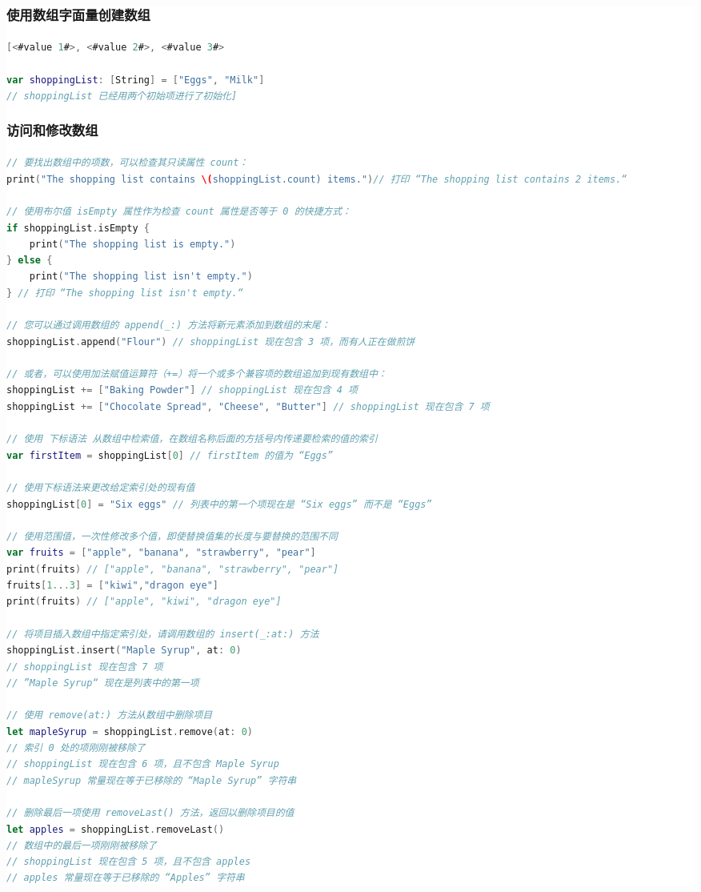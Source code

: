 ### 使用数组字面量创建数组

```swift
[<#value 1#>, <#value 2#>, <#value 3#>

var shoppingList: [String] = ["Eggs", "Milk"]
// shoppingList 已经用两个初始项进行了初始化]
```

### 访问和修改数组

```swift
// 要找出数组中的项数，可以检查其只读属性 count：
print("The shopping list contains \(shoppingList.count) items.")// 打印 “The shopping list contains 2 items.“

// 使用布尔值 isEmpty 属性作为检查 count 属性是否等于 0 的快捷方式：
if shoppingList.isEmpty {
    print("The shopping list is empty.")
} else {
    print("The shopping list isn't empty.")
} // 打印 “The shopping list isn't empty.“

// 您可以通过调用数组的 append(_:) 方法将新元素添加到数组的末尾：
shoppingList.append("Flour") // shoppingList 现在包含 3 项，而有人正在做煎饼

// 或者，可以使用加法赋值运算符（+=）将一个或多个兼容项的数组追加到现有数组中：
shoppingList += ["Baking Powder"] // shoppingList 现在包含 4 项
shoppingList += ["Chocolate Spread", "Cheese", "Butter"] // shoppingList 现在包含 7 项

// 使用 下标语法 从数组中检索值，在数组名称后面的方括号内传递要检索的值的索引
var firstItem = shoppingList[0] // firstItem 的值为 “Eggs”

// 使用下标语法来更改给定索引处的现有值
shoppingList[0] = "Six eggs" // 列表中的第一个项现在是 “Six eggs” 而不是 “Eggs”

// 使用范围值，一次性修改多个值，即使替换值集的长度与要替换的范围不同
var fruits = ["apple", "banana", "strawberry", "pear"]
print(fruits) // ["apple", "banana", "strawberry", "pear"]
fruits[1...3] = ["kiwi","dragon eye"]
print(fruits) // ["apple", "kiwi", "dragon eye"]

// 将项目插入数组中指定索引处，请调用数组的 insert(_:at:) 方法
shoppingList.insert("Maple Syrup", at: 0)
// shoppingList 现在包含 7 项
// ”Maple Syrup“ 现在是列表中的第一项

// 使用 remove(at:) 方法从数组中删除项目
let mapleSyrup = shoppingList.remove(at: 0)
// 索引 0 处的项刚刚被移除了
// shoppingList 现在包含 6 项，且不包含 Maple Syrup
// mapleSyrup 常量现在等于已移除的 “Maple Syrup” 字符串

// 删除最后一项使用 removeLast() 方法，返回以删除项目的值
let apples = shoppingList.removeLast()
// 数组中的最后一项刚刚被移除了
// shoppingList 现在包含 5 项，且不包含 apples
// apples 常量现在等于已移除的 “Apples” 字符串
```
